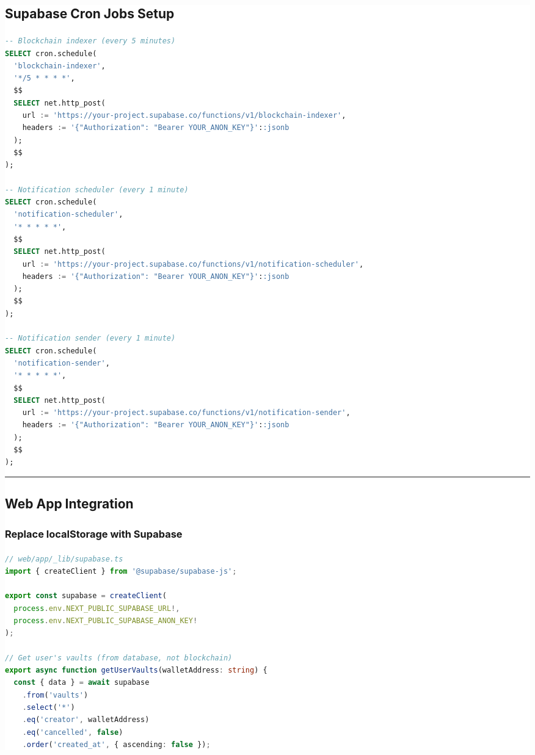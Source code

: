 
## Supabase Cron Jobs Setup

```sql
-- Blockchain indexer (every 5 minutes)
SELECT cron.schedule(
  'blockchain-indexer',
  '*/5 * * * *',
  $$
  SELECT net.http_post(
    url := 'https://your-project.supabase.co/functions/v1/blockchain-indexer',
    headers := '{"Authorization": "Bearer YOUR_ANON_KEY"}'::jsonb
  );
  $$
);

-- Notification scheduler (every 1 minute)
SELECT cron.schedule(
  'notification-scheduler',
  '* * * * *',
  $$
  SELECT net.http_post(
    url := 'https://your-project.supabase.co/functions/v1/notification-scheduler',
    headers := '{"Authorization": "Bearer YOUR_ANON_KEY"}'::jsonb
  );
  $$
);

-- Notification sender (every 1 minute)
SELECT cron.schedule(
  'notification-sender',
  '* * * * *',
  $$
  SELECT net.http_post(
    url := 'https://your-project.supabase.co/functions/v1/notification-sender',
    headers := '{"Authorization": "Bearer YOUR_ANON_KEY"}'::jsonb
  );
  $$
);
```

---

## Web App Integration

### Replace localStorage with Supabase

```typescript
// web/app/_lib/supabase.ts
import { createClient } from '@supabase/supabase-js';

export const supabase = createClient(
  process.env.NEXT_PUBLIC_SUPABASE_URL!,
  process.env.NEXT_PUBLIC_SUPABASE_ANON_KEY!
);

// Get user's vaults (from database, not blockchain)
export async function getUserVaults(walletAddress: string) {
  const { data } = await supabase
    .from('vaults')
    .select('*')
    .eq('creator', walletAddress)
    .eq('cancelled', false)
    .order('created_at', { ascending: false });
```